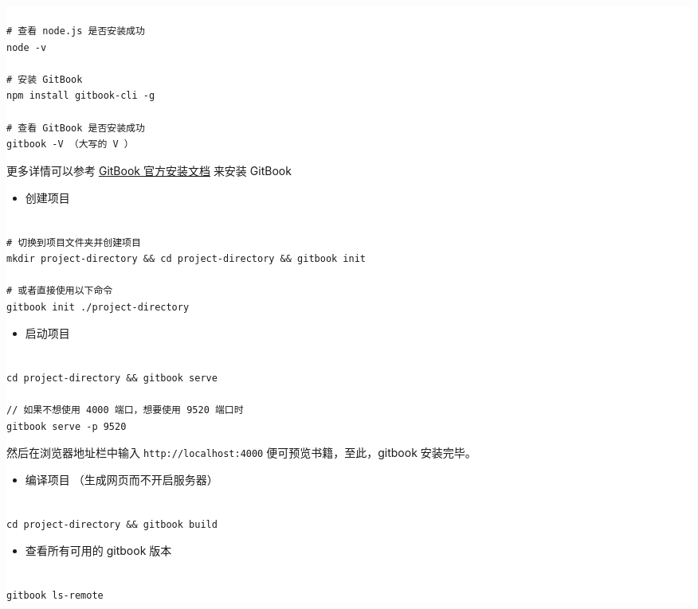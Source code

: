 ```

# 查看 node.js 是否安装成功
node -v

# 安装 GitBook 
npm install gitbook-cli -g

# 查看 GitBook 是否安装成功
gitbook -V （大写的 V ）

```

更多详情可以参考 [GitBook 官方安装文档](https://github.com/GitbookIO/gitbook/blob/master/docs/setup.md) 来安装 GitBook


- 创建项目

```

# 切换到项目文件夹并创建项目
mkdir project-directory && cd project-directory && gitbook init

# 或者直接使用以下命令
gitbook init ./project-directory

```

- 启动项目

```

cd project-directory && gitbook serve

// 如果不想使用 4000 端口，想要使用 9520 端口时
gitbook serve -p 9520

```

然后在浏览器地址栏中输入 `http://localhost:4000` 便可预览书籍，至此，gitbook 安装完毕。

- 编译项目 （生成网页而不开启服务器）

```

cd project-directory && gitbook build

```

- 查看所有可用的 gitbook 版本

```

gitbook ls-remote

```
